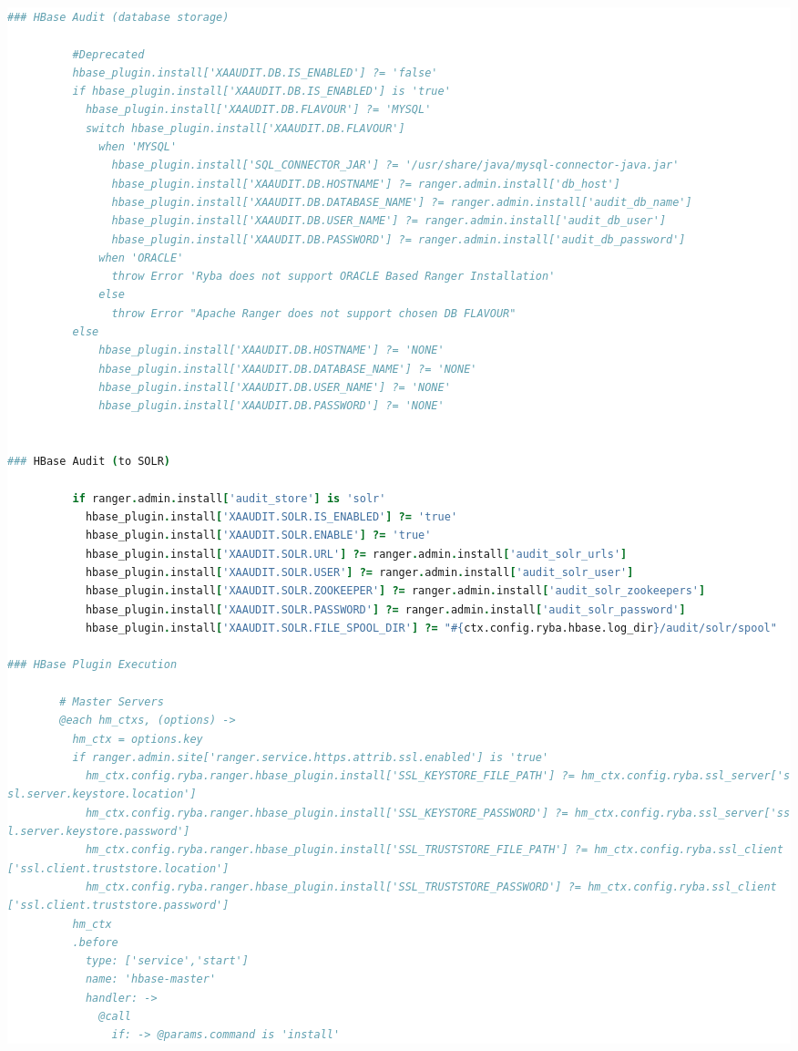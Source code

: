 ```cson
### HBase Audit (database storage)

          #Deprecated
          hbase_plugin.install['XAAUDIT.DB.IS_ENABLED'] ?= 'false'
          if hbase_plugin.install['XAAUDIT.DB.IS_ENABLED'] is 'true'
            hbase_plugin.install['XAAUDIT.DB.FLAVOUR'] ?= 'MYSQL'
            switch hbase_plugin.install['XAAUDIT.DB.FLAVOUR']
              when 'MYSQL'
                hbase_plugin.install['SQL_CONNECTOR_JAR'] ?= '/usr/share/java/mysql-connector-java.jar'
                hbase_plugin.install['XAAUDIT.DB.HOSTNAME'] ?= ranger.admin.install['db_host']
                hbase_plugin.install['XAAUDIT.DB.DATABASE_NAME'] ?= ranger.admin.install['audit_db_name']
                hbase_plugin.install['XAAUDIT.DB.USER_NAME'] ?= ranger.admin.install['audit_db_user']
                hbase_plugin.install['XAAUDIT.DB.PASSWORD'] ?= ranger.admin.install['audit_db_password']
              when 'ORACLE'
                throw Error 'Ryba does not support ORACLE Based Ranger Installation'
              else
                throw Error "Apache Ranger does not support chosen DB FLAVOUR"
          else
              hbase_plugin.install['XAAUDIT.DB.HOSTNAME'] ?= 'NONE'
              hbase_plugin.install['XAAUDIT.DB.DATABASE_NAME'] ?= 'NONE'
              hbase_plugin.install['XAAUDIT.DB.USER_NAME'] ?= 'NONE'
              hbase_plugin.install['XAAUDIT.DB.PASSWORD'] ?= 'NONE'


### HBase Audit (to SOLR)

          if ranger.admin.install['audit_store'] is 'solr'
            hbase_plugin.install['XAAUDIT.SOLR.IS_ENABLED'] ?= 'true'
            hbase_plugin.install['XAAUDIT.SOLR.ENABLE'] ?= 'true'
            hbase_plugin.install['XAAUDIT.SOLR.URL'] ?= ranger.admin.install['audit_solr_urls']
            hbase_plugin.install['XAAUDIT.SOLR.USER'] ?= ranger.admin.install['audit_solr_user']
            hbase_plugin.install['XAAUDIT.SOLR.ZOOKEEPER'] ?= ranger.admin.install['audit_solr_zookeepers']
            hbase_plugin.install['XAAUDIT.SOLR.PASSWORD'] ?= ranger.admin.install['audit_solr_password']
            hbase_plugin.install['XAAUDIT.SOLR.FILE_SPOOL_DIR'] ?= "#{ctx.config.ryba.hbase.log_dir}/audit/solr/spool"

### HBase Plugin Execution

        # Master Servers
        @each hm_ctxs, (options) ->
          hm_ctx = options.key
          if ranger.admin.site['ranger.service.https.attrib.ssl.enabled'] is 'true'
            hm_ctx.config.ryba.ranger.hbase_plugin.install['SSL_KEYSTORE_FILE_PATH'] ?= hm_ctx.config.ryba.ssl_server['ssl.server.keystore.location']
            hm_ctx.config.ryba.ranger.hbase_plugin.install['SSL_KEYSTORE_PASSWORD'] ?= hm_ctx.config.ryba.ssl_server['ssl.server.keystore.password']
            hm_ctx.config.ryba.ranger.hbase_plugin.install['SSL_TRUSTSTORE_FILE_PATH'] ?= hm_ctx.config.ryba.ssl_client['ssl.client.truststore.location']
            hm_ctx.config.ryba.ranger.hbase_plugin.install['SSL_TRUSTSTORE_PASSWORD'] ?= hm_ctx.config.ryba.ssl_client['ssl.client.truststore.password']
          hm_ctx
          .before
            type: ['service','start']
            name: 'hbase-master'
            handler: -> 
              @call 
                if: -> @params.command is 'install'
```

[hdfs-repository]: (http://docs.hortonworks.com/HDPDocuments/HDP2/HDP-2.4.0/bk_Ranger_User_Guide/content/hdfs_repository.html)
[ryba-cluster-conf]: https://github.com/ryba-io/ryba-cluster/blob/master/conf/config.coffee
[ranger-upgrade-24-25]: http://docs.hortonworks.com/HDPDocuments/HDP2/HDP-2.5.0/bk_command-line-upgrade/content/upgrade-ranger_24.html